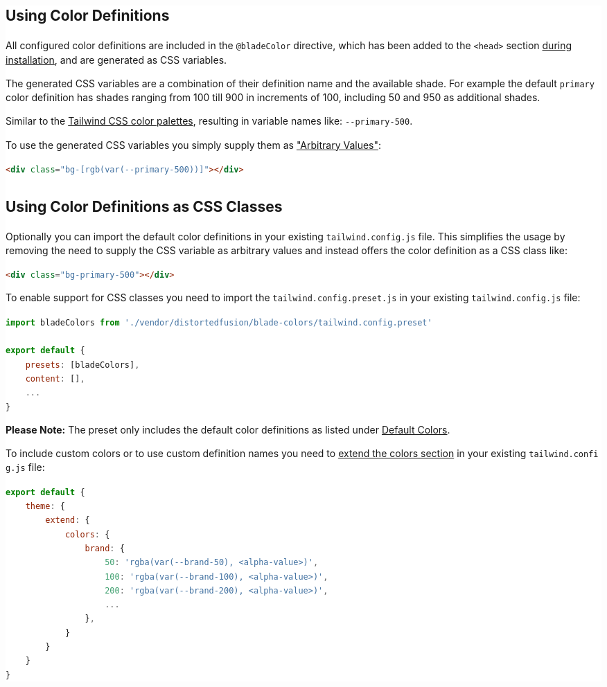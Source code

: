 ## Using Color Definitions

All configured color definitions are included in the `@bladeColor` directive, which has been added to the `<head>` section [during installation](/docs/distortedfusion/blade-colors/getting-started), and are generated as CSS variables.

The generated CSS variables are a combination of their definition name and the available shade. For example the default `primary` color definition has shades ranging from 100 till 900 in increments of 100, including 50 and 950 as additional shades.

Similar to the [Tailwind CSS color palettes](https://tailwindcss.com/docs/customizing-colors), resulting in variable names like: `--primary-500`.

To use the generated CSS variables you simply supply them as ["Arbitrary Values"](https://tailwindcss.com/docs/adding-custom-styles#using-arbitrary-values):

```html
<div class="bg-[rgb(var(--primary-500))]"></div>
```

## Using Color Definitions as CSS Classes

Optionally you can import the default color definitions in your existing `tailwind.config.js` file. This simplifies the usage by removing the need to supply the CSS variable as arbitrary values and instead offers the color definition as a CSS class like:

```html
<div class="bg-primary-500"></div>
```

To enable support for CSS classes you need to import the `tailwind.config.preset.js` in your existing `tailwind.config.js` file:

```js
import bladeColors from './vendor/distortedfusion/blade-colors/tailwind.config.preset'

export default {
    presets: [bladeColors],
    content: [],
    ...
}
```

**Please Note:** The preset only includes the default color definitions as listed under [Default Colors](/docs/distortedfusion/blade-colors/usage#default-colors).

To include custom colors or to use custom definition names you need to [extend the colors section](https://tailwindcss.com/docs/customizing-colors#adding-additional-colors) in your existing `tailwind.config.js` file:

```js
export default {
    theme: {
        extend: {
            colors: {
                brand: {
                    50: 'rgba(var(--brand-50), <alpha-value>)',
                    100: 'rgba(var(--brand-100), <alpha-value>)',
                    200: 'rgba(var(--brand-200), <alpha-value>)',
                    ...
                },
            }
        }
    }
}
```
